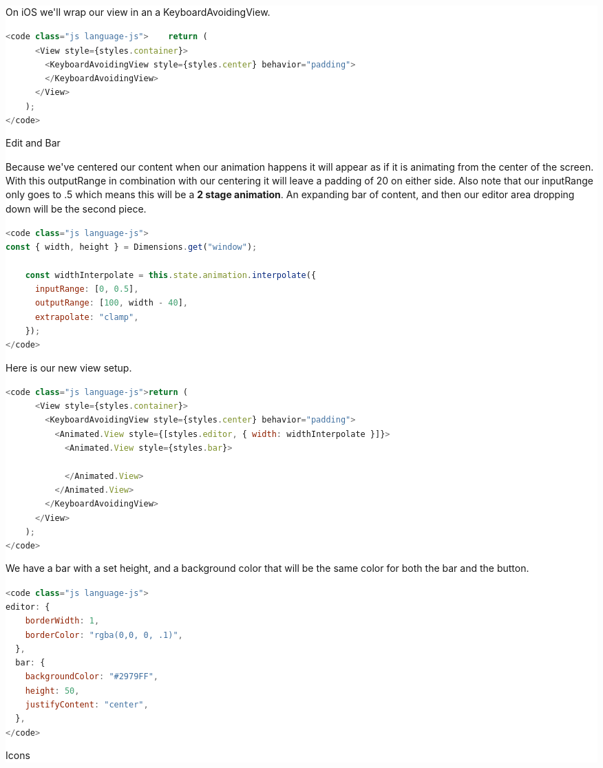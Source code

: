On iOS we'll wrap our view in an a KeyboardAvoidingView.
```js
<code class="js language-js">    return (
      <View style={styles.container}>
        <KeyboardAvoidingView style={styles.center} behavior="padding">
        </KeyboardAvoidingView>
      </View>
    );
</code>
```
Edit and Bar

Because we've centered our content when our animation happens it will appear as if it is animating from the center of the screen. With this outputRange in combination with our centering it will leave a padding of 20 on either side. Also note that our inputRange only goes to .5 which means this will be a **2 stage animation**. An expanding bar of content, and then our editor area dropping down will be the second piece.
```js
<code class="js language-js">    
const { width, height } = Dimensions.get("window");
 
    const widthInterpolate = this.state.animation.interpolate({
      inputRange: [0, 0.5],
      outputRange: [100, width - 40],
      extrapolate: "clamp",
    });
</code>
```
Here is our new view setup.
```js
<code class="js language-js">return (
      <View style={styles.container}>
        <KeyboardAvoidingView style={styles.center} behavior="padding">
          <Animated.View style={[styles.editor, { width: widthInterpolate }]}>
            <Animated.View style={styles.bar}>
 
            </Animated.View>
          </Animated.View>
        </KeyboardAvoidingView>
      </View>
    );
</code>
```
We have a bar with a set height, and a background color that will be the same color for both the bar and the button.
```js
<code class="js language-js">  
editor: {
    borderWidth: 1,
    borderColor: "rgba(0,0, 0, .1)",
  },
  bar: {
    backgroundColor: "#2979FF",
    height: 50,
    justifyContent: "center",
  },
</code>
```
Icons
